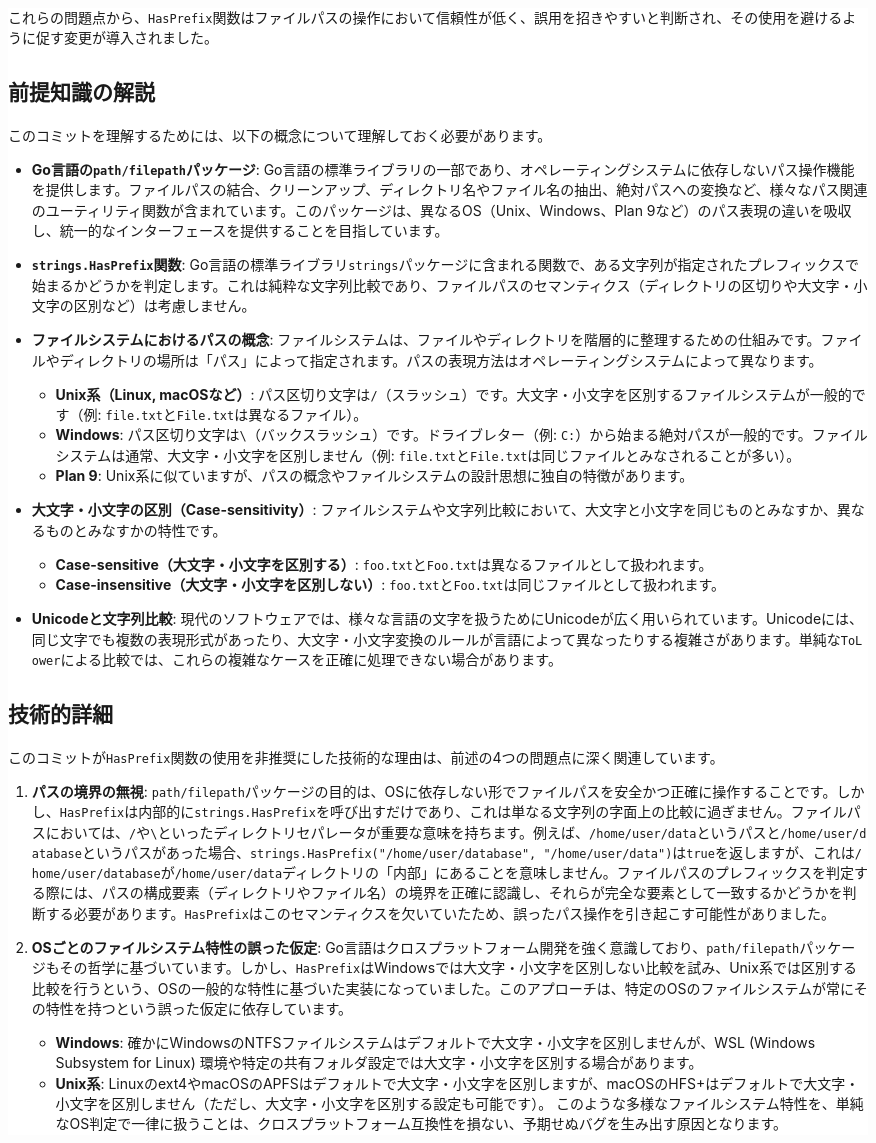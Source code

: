 これらの問題点から、`HasPrefix`関数はファイルパスの操作において信頼性が低く、誤用を招きやすいと判断され、その使用を避けるように促す変更が導入されました。

## 前提知識の解説

このコミットを理解するためには、以下の概念について理解しておく必要があります。

*   **Go言語の`path/filepath`パッケージ**:
    Go言語の標準ライブラリの一部であり、オペレーティングシステムに依存しないパス操作機能を提供します。ファイルパスの結合、クリーンアップ、ディレクトリ名やファイル名の抽出、絶対パスへの変換など、様々なパス関連のユーティリティ関数が含まれています。このパッケージは、異なるOS（Unix、Windows、Plan 9など）のパス表現の違いを吸収し、統一的なインターフェースを提供することを目指しています。

*   **`strings.HasPrefix`関数**:
    Go言語の標準ライブラリ`strings`パッケージに含まれる関数で、ある文字列が指定されたプレフィックスで始まるかどうかを判定します。これは純粋な文字列比較であり、ファイルパスのセマンティクス（ディレクトリの区切りや大文字・小文字の区別など）は考慮しません。

*   **ファイルシステムにおけるパスの概念**:
    ファイルシステムは、ファイルやディレクトリを階層的に整理するための仕組みです。ファイルやディレクトリの場所は「パス」によって指定されます。パスの表現方法はオペレーティングシステムによって異なります。
    *   **Unix系（Linux, macOSなど）**: パス区切り文字は`/`（スラッシュ）です。大文字・小文字を区別するファイルシステムが一般的です（例: `file.txt`と`File.txt`は異なるファイル）。
    *   **Windows**: パス区切り文字は`\`（バックスラッシュ）です。ドライブレター（例: `C:`）から始まる絶対パスが一般的です。ファイルシステムは通常、大文字・小文字を区別しません（例: `file.txt`と`File.txt`は同じファイルとみなされることが多い）。
    *   **Plan 9**: Unix系に似ていますが、パスの概念やファイルシステムの設計思想に独自の特徴があります。

*   **大文字・小文字の区別（Case-sensitivity）**:
    ファイルシステムや文字列比較において、大文字と小文字を同じものとみなすか、異なるものとみなすかの特性です。
    *   **Case-sensitive（大文字・小文字を区別する）**: `foo.txt`と`Foo.txt`は異なるファイルとして扱われます。
    *   **Case-insensitive（大文字・小文字を区別しない）**: `foo.txt`と`Foo.txt`は同じファイルとして扱われます。

*   **Unicodeと文字列比較**:
    現代のソフトウェアでは、様々な言語の文字を扱うためにUnicodeが広く用いられています。Unicodeには、同じ文字でも複数の表現形式があったり、大文字・小文字変換のルールが言語によって異なったりする複雑さがあります。単純な`ToLower`による比較では、これらの複雑なケースを正確に処理できない場合があります。

## 技術的詳細

このコミットが`HasPrefix`関数の使用を非推奨にした技術的な理由は、前述の4つの問題点に深く関連しています。

1.  **パスの境界の無視**:
    `path/filepath`パッケージの目的は、OSに依存しない形でファイルパスを安全かつ正確に操作することです。しかし、`HasPrefix`は内部的に`strings.HasPrefix`を呼び出すだけであり、これは単なる文字列の字面上の比較に過ぎません。ファイルパスにおいては、`/`や`\`といったディレクトリセパレータが重要な意味を持ちます。例えば、`/home/user/data`というパスと`/home/user/database`というパスがあった場合、`strings.HasPrefix("/home/user/database", "/home/user/data")`は`true`を返しますが、これは`/home/user/database`が`/home/user/data`ディレクトリの「内部」にあることを意味しません。ファイルパスのプレフィックスを判定する際には、パスの構成要素（ディレクトリやファイル名）の境界を正確に認識し、それらが完全な要素として一致するかどうかを判断する必要があります。`HasPrefix`はこのセマンティクスを欠いていたため、誤ったパス操作を引き起こす可能性がありました。

2.  **OSごとのファイルシステム特性の誤った仮定**:
    Go言語はクロスプラットフォーム開発を強く意識しており、`path/filepath`パッケージもその哲学に基づいています。しかし、`HasPrefix`はWindowsでは大文字・小文字を区別しない比較を試み、Unix系では区別する比較を行うという、OSの一般的な特性に基づいた実装になっていました。このアプローチは、特定のOSのファイルシステムが常にその特性を持つという誤った仮定に依存しています。
    *   **Windows**: 確かにWindowsのNTFSファイルシステムはデフォルトで大文字・小文字を区別しませんが、WSL (Windows Subsystem for Linux) 環境や特定の共有フォルダ設定では大文字・小文字を区別する場合があります。
    *   **Unix系**: Linuxのext4やmacOSのAPFSはデフォルトで大文字・小文字を区別しますが、macOSのHFS+はデフォルトで大文字・小文字を区別しません（ただし、大文字・小文字を区別する設定も可能です）。
    このような多様なファイルシステム特性を、単純なOS判定で一律に扱うことは、クロスプラットフォーム互換性を損ない、予期せぬバグを生み出す原因となります。
